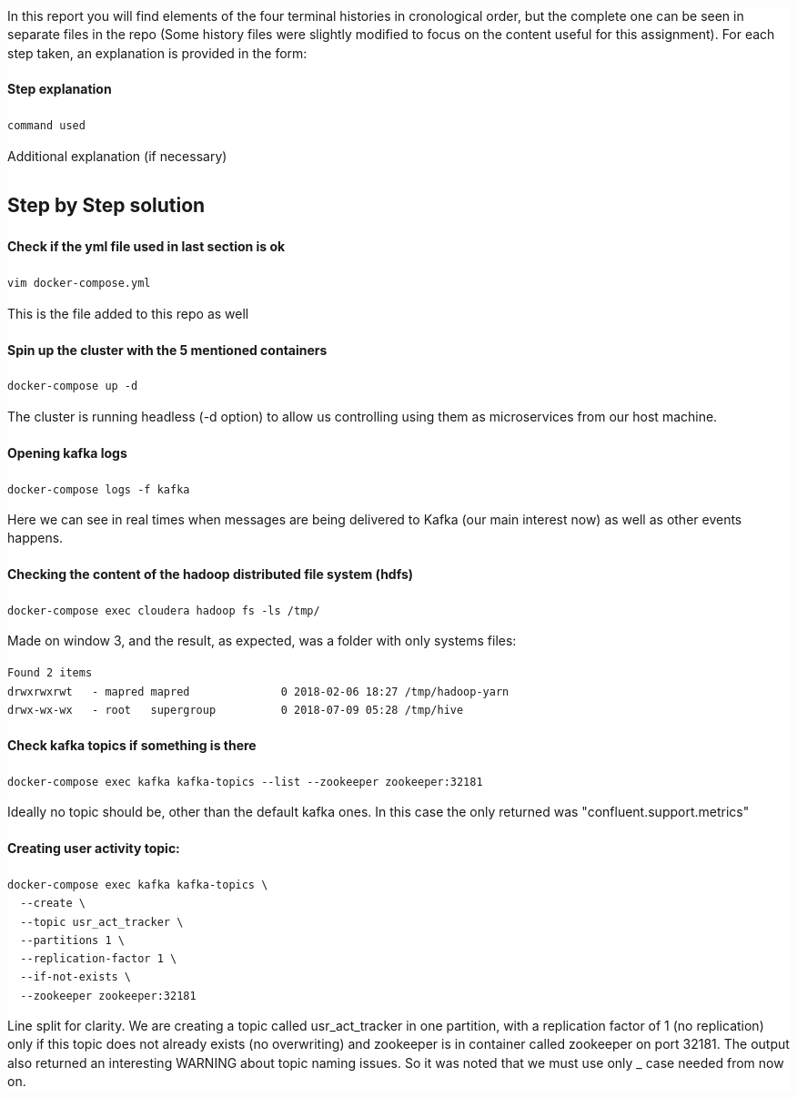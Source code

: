 In this report you will find elements of the four terminal histories in cronological order, but the complete one can be seen in separate files in the repo (Some history files were slightly modified to focus on the content useful for this assignment). For each step taken, an explanation is provided in the form:

#### Step explanation
```
command used
```
Additional explanation (if necessary)

## Step by Step solution

#### Check if the yml file used in last section is ok
```
vim docker-compose.yml
```
This is the file added to this repo as well

#### Spin up the cluster with the 5 mentioned containers
```
docker-compose up -d
```
The cluster is running headless (-d option) to allow us controlling using them as microservices from our host machine.

#### Opening kafka logs
```
docker-compose logs -f kafka
```
Here we can see in real times when messages are being delivered to Kafka (our main interest now) as well as other events happens.

#### Checking the content of the hadoop distributed file system (hdfs)
```
docker-compose exec cloudera hadoop fs -ls /tmp/
```
Made on window 3, and the result, as expected, was a folder with only systems files:
```
Found 2 items
drwxrwxrwt   - mapred mapred              0 2018-02-06 18:27 /tmp/hadoop-yarn
drwx-wx-wx   - root   supergroup          0 2018-07-09 05:28 /tmp/hive
```

#### Check kafka topics if something is there
```
docker-compose exec kafka kafka-topics --list --zookeeper zookeeper:32181
```
Ideally no topic should be, other than the default kafka ones. In this case the only returned was "confluent.support.metrics"

#### Creating user activity topic:
```
docker-compose exec kafka kafka-topics \
  --create \
  --topic usr_act_tracker \
  --partitions 1 \
  --replication-factor 1 \
  --if-not-exists \
  --zookeeper zookeeper:32181
```
Line split for clarity. We are creating a topic called usr_act_tracker in one partition, with a replication factor of 1 (no replication) only if this topic does not already exists (no overwriting) and zookeeper is in container called zookeeper on port 32181. The output also returned an interesting WARNING about topic naming issues. So it was noted that we must use only _ case needed from now on.
